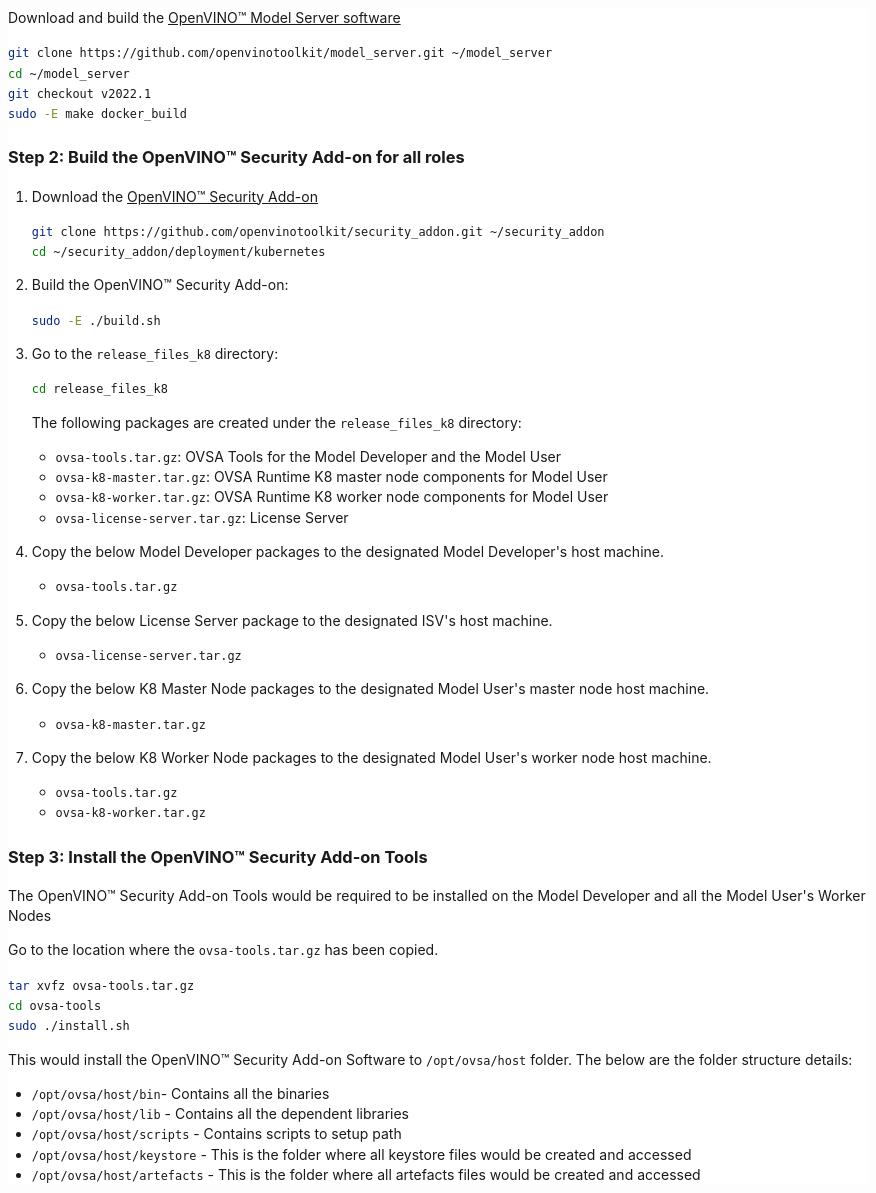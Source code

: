 Download and build the [OpenVINO™ Model Server software](https://github.com/openvinotoolkit/model_server)
```sh
git clone https://github.com/openvinotoolkit/model_server.git ~/model_server
cd ~/model_server
git checkout v2022.1
sudo -E make docker_build
```
	
### Step 2: Build the OpenVINO™ Security Add-on for all roles
1. Download the [OpenVINO™ Security Add-on](https://github.com/openvinotoolkit/security_addon)
	```sh
	git clone https://github.com/openvinotoolkit/security_addon.git ~/security_addon
	cd ~/security_addon/deployment/kubernetes
	```

2. Build the OpenVINO™ Security Add-on:
	```sh
	sudo -E ./build.sh
	```

3. Go to the `release_files_k8` directory:
	```sh
    cd release_files_k8
	```
	The following packages are created under the `release_files_k8` directory:
	- `ovsa-tools.tar.gz`: OVSA Tools for the Model Developer and the Model User 
	- `ovsa-k8-master.tar.gz`: OVSA Runtime K8 master node components for Model User
	- `ovsa-k8-worker.tar.gz`: OVSA Runtime K8 worker node components for Model User
	- `ovsa-license-server.tar.gz`: License Server

4. Copy the below Model Developer packages to the designated Model Developer's host machine.
	- `ovsa-tools.tar.gz`

5. Copy the below License Server package to the designated ISV's host machine.
	- `ovsa-license-server.tar.gz`

6. Copy the below K8 Master Node packages to the designated Model User's master node host machine.
	- `ovsa-k8-master.tar.gz`

7. Copy the below K8 Worker Node packages to the designated Model User's worker node host machine.
	- `ovsa-tools.tar.gz`
	- `ovsa-k8-worker.tar.gz`

### Step 3: Install the OpenVINO™ Security Add-on Tools
The OpenVINO™ Security Add-on Tools would be required to be installed on the Model Developer and all the Model User's Worker Nodes

 Go to the location where the `ovsa-tools.tar.gz`  has been copied.
```sh
tar xvfz ovsa-tools.tar.gz
cd ovsa-tools
sudo ./install.sh
```
This would install the OpenVINO™ Security Add-on Software to `/opt/ovsa/host` folder. The below are the folder structure details:
- `/opt/ovsa/host/bin`- Contains all the binaries
- `/opt/ovsa/host/lib` - Contains all the dependent libraries
- `/opt/ovsa/host/scripts` - Contains scripts to setup path
- `/opt/ovsa/host/keystore` - This is the folder where all keystore files would be created and accessed
- `/opt/ovsa/host/artefacts` - This is the folder where all artefacts files would be created and accessed
